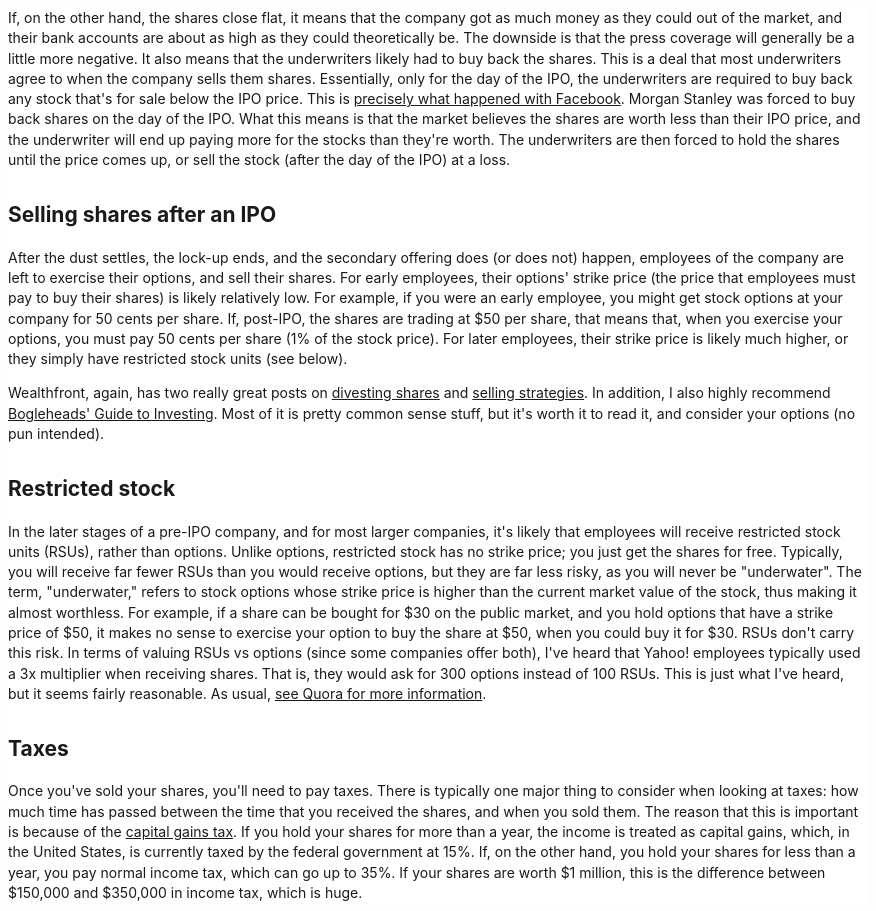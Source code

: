 If, on the other hand, the shares close flat, it means that the company got as much money as they could out of the market, and their bank accounts are about as high as they could theoretically be. The downside is that the press coverage will generally be a little more negative. It also means that the underwriters likely had to buy back the shares. This is a deal that most underwriters agree to when the company sells them shares. Essentially, only for the day of the IPO, the underwriters are required to buy back any stock that's for sale below the IPO price. This is [precisely what happened with Facebook](http://articles.latimes.com/2012/may/18/business/la-fi-tn-facebook-trading-20120518). Morgan Stanley was forced to buy back shares on the day of the IPO. What this means is that the market believes the shares are worth less than their IPO price, and the underwriter will end up paying more for the stocks than they're worth. The underwriters are then forced to hold the shares until the price comes up, or sell the stock (after the day of the IPO) at a loss.

## Selling shares after an IPO

After the dust settles, the lock-up ends, and the secondary offering does (or does not) happen, employees of the company are left to exercise their options, and sell their shares. For early employees, their options' strike price (the price that employees must pay to buy their shares) is likely relatively low. For example, if you were an early employee, you might get stock options at your company for 50 cents per share. If, post-IPO, the shares are trading at $50 per share, that means that, when you exercise your options, you must pay 50 cents per share (1% of the stock price). For later employees, their strike price is likely much higher, or they simply have restricted stock units (see below).

Wealthfront, again, has two really great posts on [divesting shares](https://blog.wealthfront.com/silicon-valley-new-rich-financial-planning/) and [selling strategies](https://blog.wealthfront.com/should-i-sell-my-stock/). In addition, I also highly recommend [Bogleheads' Guide to Investing](http://www.amazon.com/Bogleheads-Guide-Investing-Taylor-Larimore/dp/0470067365). Most of it is pretty common sense stuff, but it's worth it to read it, and consider your options (no pun intended).

## Restricted stock

In the later stages of a pre-IPO company, and for most larger companies, it's likely that employees will receive restricted stock units (RSUs), rather than options. Unlike options, restricted stock has no strike price; you just get the shares for free. Typically, you will receive far fewer RSUs than you would receive options, but they are far less risky, as you will never be "underwater". The term, "underwater," refers to stock options whose strike price is higher than the current market value of the stock, thus making it almost worthless. For example, if a share can be bought for $30 on the public market, and you hold options that have a strike price of $50, it makes no sense to exercise your option to buy the share at $50, when you could buy it for $30. RSUs don't carry this risk. In terms of valuing RSUs vs options (since some companies offer both), I've heard that Yahoo! employees typically used a 3x multiplier when receiving shares. That is, they would ask for 300 options instead of 100 RSUs. This is just what I've heard, but it seems fairly reasonable. As usual, [see Quora for more information](https://www.quora.com/Whats-better-stock-options-or-RSUs?redirected_qid=37903).

## Taxes

Once you've sold your shares, you'll need to pay taxes. There is typically one major thing to consider when looking at taxes: how much time has passed between the time that you received the shares, and when you sold them. The reason that this is important is because of the [capital gains tax](http://en.wikipedia.org/wiki/Capital_gains_tax). If you hold your shares for more than a year, the income is treated as capital gains, which, in the United States, is currently taxed by the federal government at 15%. If, on the other hand, you hold your shares for less than a year, you pay normal income tax, which can go up to 35%. If your shares are worth $1 million, this is the difference between $150,000 and $350,000 in income tax, which is huge.

